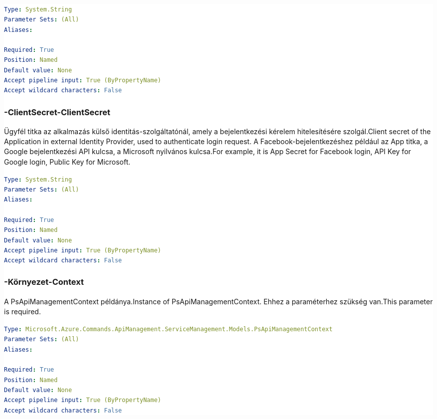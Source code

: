 ```yaml
Type: System.String
Parameter Sets: (All)
Aliases: 

Required: True
Position: Named
Default value: None
Accept pipeline input: True (ByPropertyName)
Accept wildcard characters: False
```

### <span data-ttu-id="365ea-117">-ClientSecret</span><span class="sxs-lookup"><span data-stu-id="365ea-117">-ClientSecret</span></span>
<span data-ttu-id="365ea-118">Ügyfél titka az alkalmazás külső identitás-szolgáltatónál, amely a bejelentkezési kérelem hitelesítésére szolgál.</span><span class="sxs-lookup"><span data-stu-id="365ea-118">Client secret of the Application in external Identity Provider, used to authenticate login request.</span></span>
<span data-ttu-id="365ea-119">A Facebook-bejelentkezéshez például az App titka, a Google bejelentkezési API kulcsa, a Microsoft nyilvános kulcsa.</span><span class="sxs-lookup"><span data-stu-id="365ea-119">For example, it is App Secret for Facebook login, API Key for Google login, Public Key for Microsoft.</span></span>

```yaml
Type: System.String
Parameter Sets: (All)
Aliases: 

Required: True
Position: Named
Default value: None
Accept pipeline input: True (ByPropertyName)
Accept wildcard characters: False
```

### <span data-ttu-id="365ea-120">-Környezet</span><span class="sxs-lookup"><span data-stu-id="365ea-120">-Context</span></span>
<span data-ttu-id="365ea-121">A PsApiManagementContext példánya.</span><span class="sxs-lookup"><span data-stu-id="365ea-121">Instance of PsApiManagementContext.</span></span>
<span data-ttu-id="365ea-122">Ehhez a paraméterhez szükség van.</span><span class="sxs-lookup"><span data-stu-id="365ea-122">This parameter is required.</span></span>

```yaml
Type: Microsoft.Azure.Commands.ApiManagement.ServiceManagement.Models.PsApiManagementContext
Parameter Sets: (All)
Aliases: 

Required: True
Position: Named
Default value: None
Accept pipeline input: True (ByPropertyName)
Accept wildcard characters: False
```
